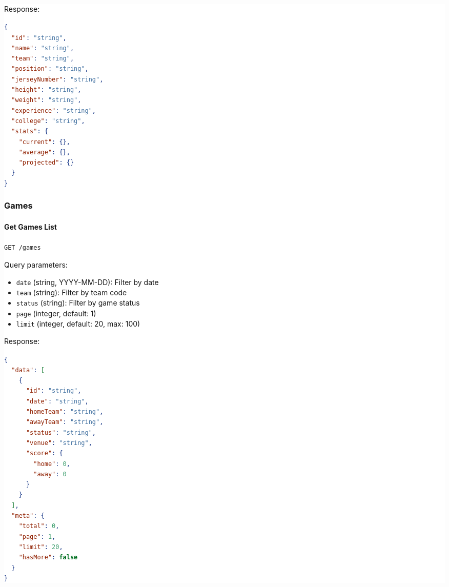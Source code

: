Response:
```json
{
  "id": "string",
  "name": "string",
  "team": "string",
  "position": "string",
  "jerseyNumber": "string",
  "height": "string",
  "weight": "string",
  "experience": "string",
  "college": "string",
  "stats": {
    "current": {},
    "average": {},
    "projected": {}
  }
}
```

### Games

#### Get Games List

```http
GET /games
```

Query parameters:
- `date` (string, YYYY-MM-DD): Filter by date
- `team` (string): Filter by team code
- `status` (string): Filter by game status
- `page` (integer, default: 1)
- `limit` (integer, default: 20, max: 100)

Response:
```json
{
  "data": [
    {
      "id": "string",
      "date": "string",
      "homeTeam": "string",
      "awayTeam": "string",
      "status": "string",
      "venue": "string",
      "score": {
        "home": 0,
        "away": 0
      }
    }
  ],
  "meta": {
    "total": 0,
    "page": 1,
    "limit": 20,
    "hasMore": false
  }
}
```
